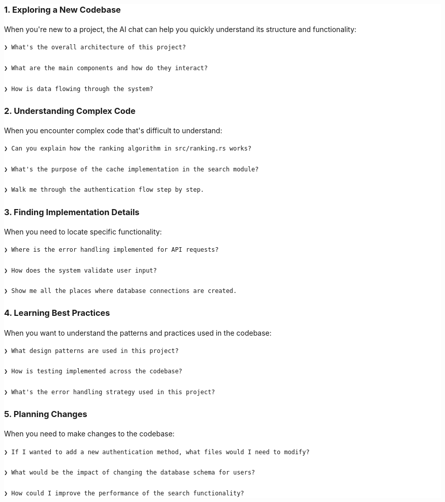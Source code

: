 ### 1. Exploring a New Codebase

When you're new to a project, the AI chat can help you quickly understand its structure and functionality:

```
❯ What's the overall architecture of this project?

❯ What are the main components and how do they interact?

❯ How is data flowing through the system?
```

### 2. Understanding Complex Code

When you encounter complex code that's difficult to understand:

```
❯ Can you explain how the ranking algorithm in src/ranking.rs works?

❯ What's the purpose of the cache implementation in the search module?

❯ Walk me through the authentication flow step by step.
```

### 3. Finding Implementation Details

When you need to locate specific functionality:

```
❯ Where is the error handling implemented for API requests?

❯ How does the system validate user input?

❯ Show me all the places where database connections are created.
```

### 4. Learning Best Practices

When you want to understand the patterns and practices used in the codebase:

```
❯ What design patterns are used in this project?

❯ How is testing implemented across the codebase?

❯ What's the error handling strategy used in this project?
```

### 5. Planning Changes

When you need to make changes to the codebase:

```
❯ If I wanted to add a new authentication method, what files would I need to modify?

❯ What would be the impact of changing the database schema for users?

❯ How could I improve the performance of the search functionality?
```
